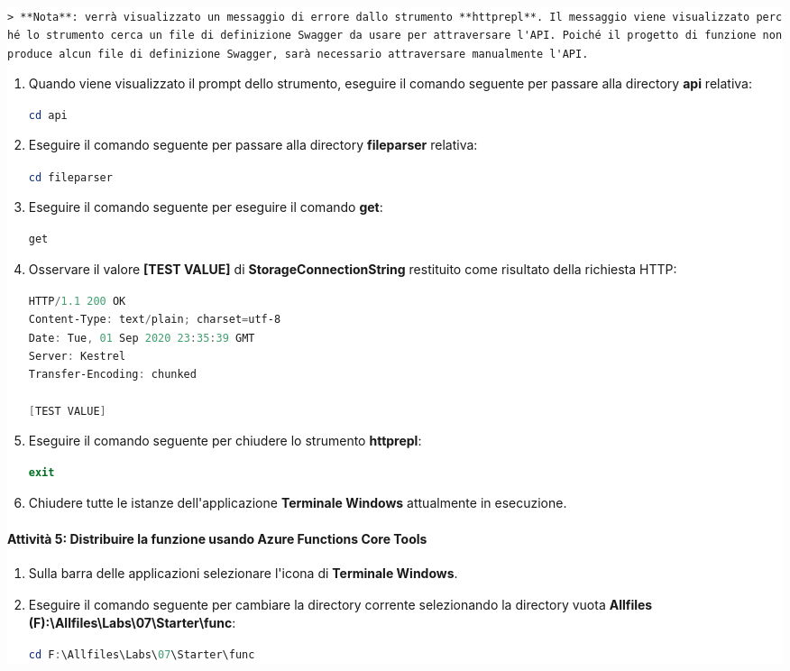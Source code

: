     > **Nota**: verrà visualizzato un messaggio di errore dallo strumento **httprepl**. Il messaggio viene visualizzato perché lo strumento cerca un file di definizione Swagger da usare per attraversare l'API. Poiché il progetto di funzione non produce alcun file di definizione Swagger, sarà necessario attraversare manualmente l'API.
1. Quando viene visualizzato il prompt dello strumento, eseguire il comando seguente per passare alla directory **api** relativa:

    ```powershell
    cd api
    ```

1. Eseguire il comando seguente per passare alla directory **fileparser** relativa:

    ```powershell
    cd fileparser
    ```

1. Eseguire il comando seguente per eseguire il comando **get**:

    ```powershell
    get
    ```

1. Osservare il valore **[TEST VALUE]** di **StorageConnectionString** restituito come risultato della richiesta HTTP:

    ```powershell
    HTTP/1.1 200 OK
    Content-Type: text/plain; charset=utf-8
    Date: Tue, 01 Sep 2020 23:35:39 GMT
    Server: Kestrel
    Transfer-Encoding: chunked

    [TEST VALUE]

    ```

1. Eseguire il comando seguente per chiudere lo strumento **httprepl**:

    ```powershell
    exit
    ```

1. Chiudere tutte le istanze dell'applicazione **Terminale Windows** attualmente in esecuzione.

#### <a name="task-5-deploy-the-function-using-the-azure-functions-core-tools"></a>Attività 5: Distribuire la funzione usando Azure Functions Core Tools

1. Sulla barra delle applicazioni selezionare l'icona di **Terminale Windows**.

1. Eseguire il comando seguente per cambiare la directory corrente selezionando la directory vuota **Allfiles (F):\\Allfiles\\Labs\\07\\Starter\\func**:

    ```powershell
    cd F:\Allfiles\Labs\07\Starter\func
    ```

